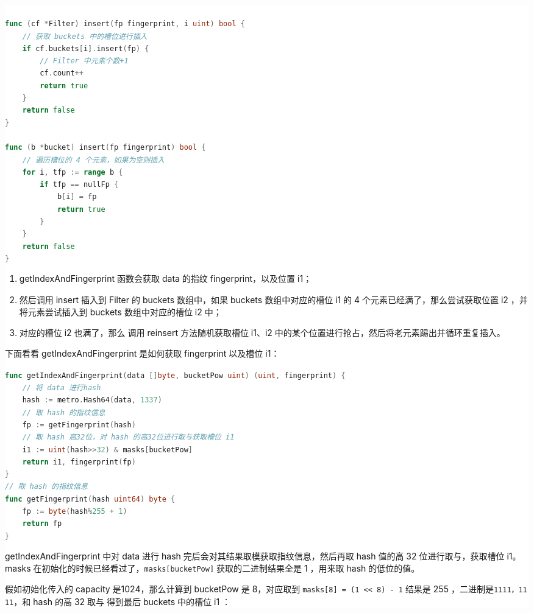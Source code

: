 ```go

func (cf *Filter) insert(fp fingerprint, i uint) bool {
    // 获取 buckets 中的槽位进行插入
	if cf.buckets[i].insert(fp) {
        // Filter 中元素个数+1
		cf.count++
		return true
	}
	return false
}

func (b *bucket) insert(fp fingerprint) bool {
    // 遍历槽位的 4 个元素，如果为空则插入
	for i, tfp := range b {
		if tfp == nullFp {
			b[i] = fp
			return true
		}
	}
	return false
}
```

1. getIndexAndFingerprint 函数会获取 data 的指纹 fingerprint，以及位置 i1；

2. 然后调用 insert 插入到 Filter 的 buckets 数组中，如果 buckets 数组中对应的槽位 i1 的 4 个元素已经满了，那么尝试获取位置 i2 ，并将元素尝试插入到 buckets 数组中对应的槽位 i2 中；
3. 对应的槽位 i2 也满了，那么 调用 reinsert 方法随机获取槽位 i1、i2 中的某个位置进行抢占，然后将老元素踢出并循环重复插入。

下面看看 getIndexAndFingerprint 是如何获取 fingerprint 以及槽位 i1：

```go
func getIndexAndFingerprint(data []byte, bucketPow uint) (uint, fingerprint) {
    // 将 data 进行hash
	hash := metro.Hash64(data, 1337)
    // 取 hash 的指纹信息
	fp := getFingerprint(hash)
	// 取 hash 高32位，对 hash 的高32位进行取与获取槽位 i1
	i1 := uint(hash>>32) & masks[bucketPow]
	return i1, fingerprint(fp)
}
// 取 hash 的指纹信息
func getFingerprint(hash uint64) byte {
	fp := byte(hash%255 + 1)
	return fp
}
```

getIndexAndFingerprint 中对 data 进行 hash 完后会对其结果取模获取指纹信息，然后再取 hash 值的高 32 位进行取与，获取槽位 i1。masks 在初始化的时候已经看过了，`masks[bucketPow]` 获取的二进制结果全是 1 ，用来取 hash 的低位的值。

假如初始化传入的 capacity 是1024，那么计算到 bucketPow 是 8，对应取到 `masks[8] = (1 << 8) - 1` 结果是 255 ，二进制是`1111，1111`，和 hash 的高 32 取与 得到最后 buckets 中的槽位 i1 ：
